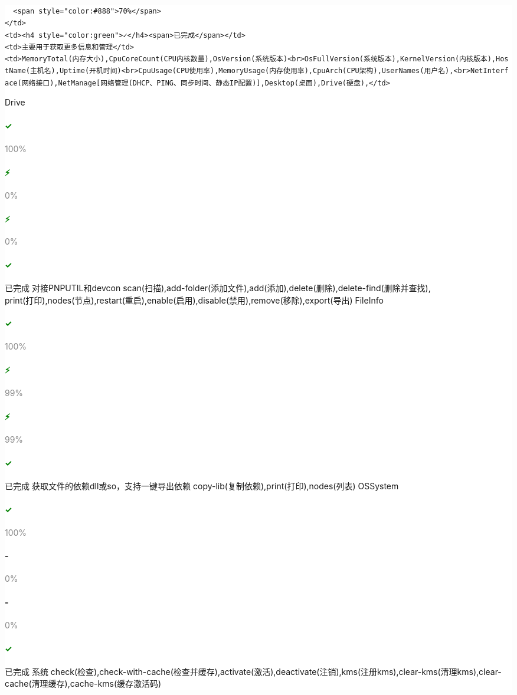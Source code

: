       <span style="color:#888">70%</span>
    </td>
    <td><h4 style="color:green">✓</h4><span>已完成</span></td>
    <td>主要用于获取更多信息和管理</td>
    <td>MemoryTotal(内存大小),CpuCoreCount(CPU内核数量),OsVersion(系统版本)<br>OsFullVersion(系统版本),KernelVersion(内核版本),HostName(主机名),Uptime(开机时间)<br>CpuUsage(CPU使用率),MemoryUsage(内存使用率),CpuArch(CPU架构),UserNames(用户名),<br>NetInterface(网络接口),NetManage[网络管理(DHCP、PING、同步时间、静态IP配置)],Desktop(桌面),Drive(硬盘),</td>
  </tr>
  <tr>
    <td>Drive</td>
    <td>
      <h4 style="color:green">✓</h4>
      <span style="color:#888">100%</span>
    </td>
    <td>
      <h4 style="color:green">⚡</h4>
      <span style="color:#888">0%</span>
    </td>
    <td>
      <h4 style="color:green">⚡</h4>
      <span style="color:#888">0%</span>
    </td>
    <td><h4 style="color:green">✓</h4><span>已完成</span></td>
    <td>对接PNPUTIL和devcon</td>
    <td>scan(扫描),add-folder(添加文件),add(添加),delete(删除),delete-find(删除并查找),<br>print(打印),nodes(节点),restart(重启),enable(启用),disable(禁用),remove(移除),export(导出)</td>
  </tr>
  <tr>
    <td>FileInfo</td>
    <td>
      <h4 style="color:green">✓</h4>
      <span style="color:#888">100%</span>
    </td>
    <td>
      <h4 style="color:green">⚡</h4>
      <span style="color:#888">99%</span>
    </td>
    <td>
      <h4 style="color:green">⚡</h4>
      <span style="color:#888">99%</span>
    </td>
    <td><h4 style="color:green">✓</h4><span>已完成</span></td>
    <td>获取文件的依赖dll或so，支持一键导出依赖</td>
    <td>copy-lib(复制依赖),print(打印),nodes(列表)</td>
  </tr>
  <tr>
    <td>OSSystem</td>
    <td>
      <h4 style="color:green">✓</h4>
      <span style="color:#888">100%</span>
    </td>
    <td>
      <h4>-</h4>
      <span style="color:#888">0%</span>
    </td>
    <td>
      <h4>-</h4>
      <span style="color:#888">0%</span>
    </td>
    <td><h4 style="color:green">✓</h4><span>已完成</span></td>
    <td>系统</td>
    <td>check(检查),check-with-cache(检查并缓存),activate(激活),deactivate(注销),kms(注册kms),clear-kms(清理kms),clear-cache(清理缓存),cache-kms(缓存激活码)</td>
  </tr>